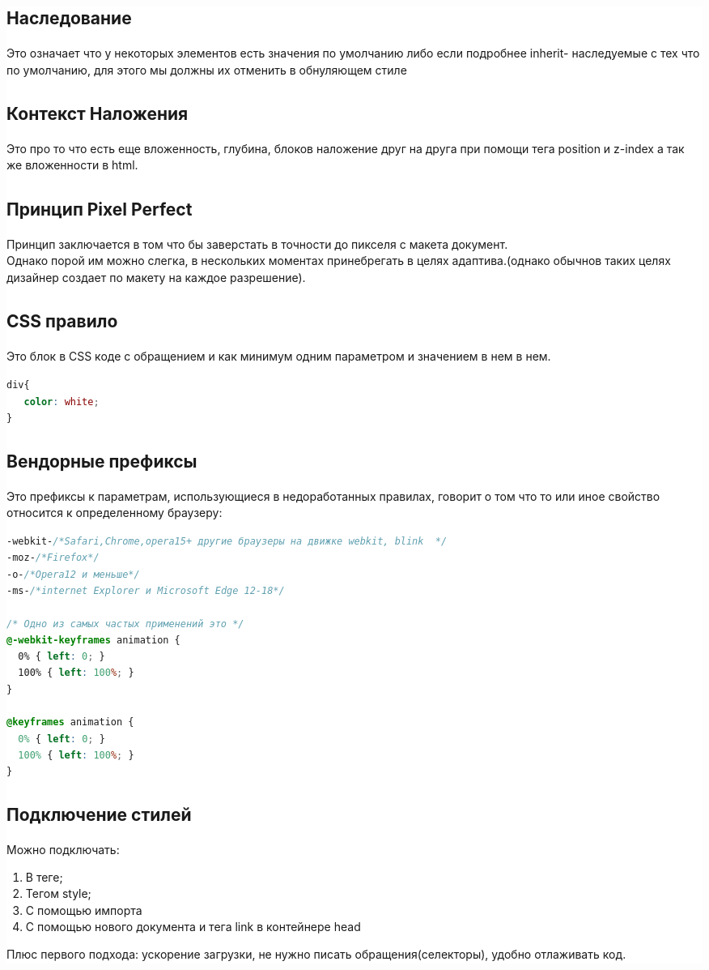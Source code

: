 ## Наследование  
Это означает что у некоторых элементов есть значения по умолчанию либо если подробнее inherit- наследуемые с тех что по умолчанию, для этого мы должны их отменить в обнуляющем стиле  
## Контекст Наложения  
Это про то что есть еще вложенность, глубина, блоков наложение друг на друга при помощи тега position и z-index а так же вложенности в html.  

##  Принцип Pixel Perfect  
Принцип заключается в том что бы заверстать в точности до пикселя с макета документ.  
Однако порой им можно слегка, в нескольких моментах принебрегать в целях адаптива.(однако обычнов таких целях дизайнер создает по макету на каждое разрешение).  
## CSS правило  
Это блок в CSS коде с обращением и как минимум одним параметром и значением в нем в нем.  
```css
div{
   color: white;
}
```  
## Вендорные префиксы  
Это префиксы к параметрам, использующиеся в недоработанных правилах, говорит о том что то или иное свойство относится к определенному браузеру:
```css
-webkit-/*Safari,Chrome,opera15+ другие браузеры на движке webkit, blink  */
-moz-/*Firefox*/
-o-/*Opera12 и меньше*/
-ms-/*internet Explorer и Microsoft Edge 12-18*/  

/* Одно из самых частых применений это */
@-webkit-keyframes animation {
  0% { left: 0; }
  100% { left: 100%; }
}

@keyframes animation {
  0% { left: 0; }
  100% { left: 100%; }
}
```  
## Подключение стилей  
Можно подключать:
   1. В теге;
   2. Тегом style;
   3. С помощью импорта
   4. С помощью нового документа и тега link в контейнере head  
     
Плюс первого подхода: ускорение загрузки, не нужно писать обращения(селекторы), удобно отлаживать код.  
